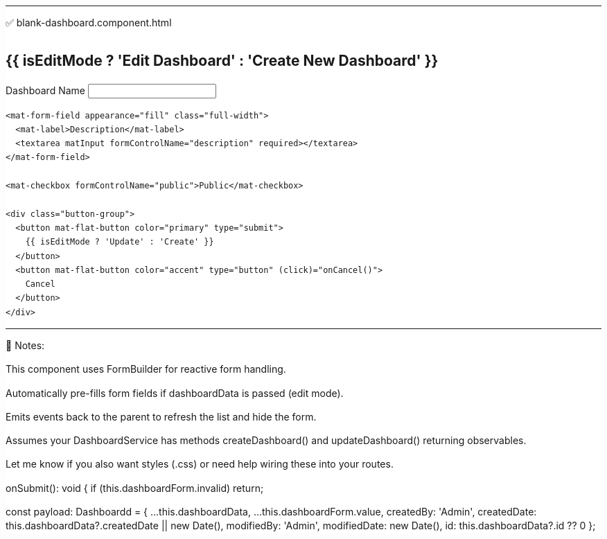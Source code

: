 
---

✅ blank-dashboard.component.html

<div class="blank-dashboard-form">
  <h2>{{ isEditMode ? 'Edit Dashboard' : 'Create New Dashboard' }}</h2>

  <form [formGroup]="dashboardForm" (ngSubmit)="onSubmit()">
    <mat-form-field appearance="fill" class="full-width">
      <mat-label>Dashboard Name</mat-label>
      <input matInput formControlName="name" required />
    </mat-form-field>

    <mat-form-field appearance="fill" class="full-width">
      <mat-label>Description</mat-label>
      <textarea matInput formControlName="description" required></textarea>
    </mat-form-field>

    <mat-checkbox formControlName="public">Public</mat-checkbox>

    <div class="button-group">
      <button mat-flat-button color="primary" type="submit">
        {{ isEditMode ? 'Update' : 'Create' }}
      </button>
      <button mat-flat-button color="accent" type="button" (click)="onCancel()">
        Cancel
      </button>
    </div>
  </form>
</div>


---

🧠 Notes:

This component uses FormBuilder for reactive form handling.

Automatically pre-fills form fields if dashboardData is passed (edit mode).

Emits events back to the parent to refresh the list and hide the form.

Assumes your DashboardService has methods createDashboard() and updateDashboard() returning observables.


Let me know if you also want styles (.css) or need help wiring these into your routes.

onSubmit(): void {
  if (this.dashboardForm.invalid) return;

  const payload: Dashboardd = {
    ...this.dashboardData,
    ...this.dashboardForm.value,
    createdBy: 'Admin',
    createdDate: this.dashboardData?.createdDate || new Date(),
    modifiedBy: 'Admin',
    modifiedDate: new Date(),
    id: this.dashboardData?.id ?? 0
  };


[key: string]: any;